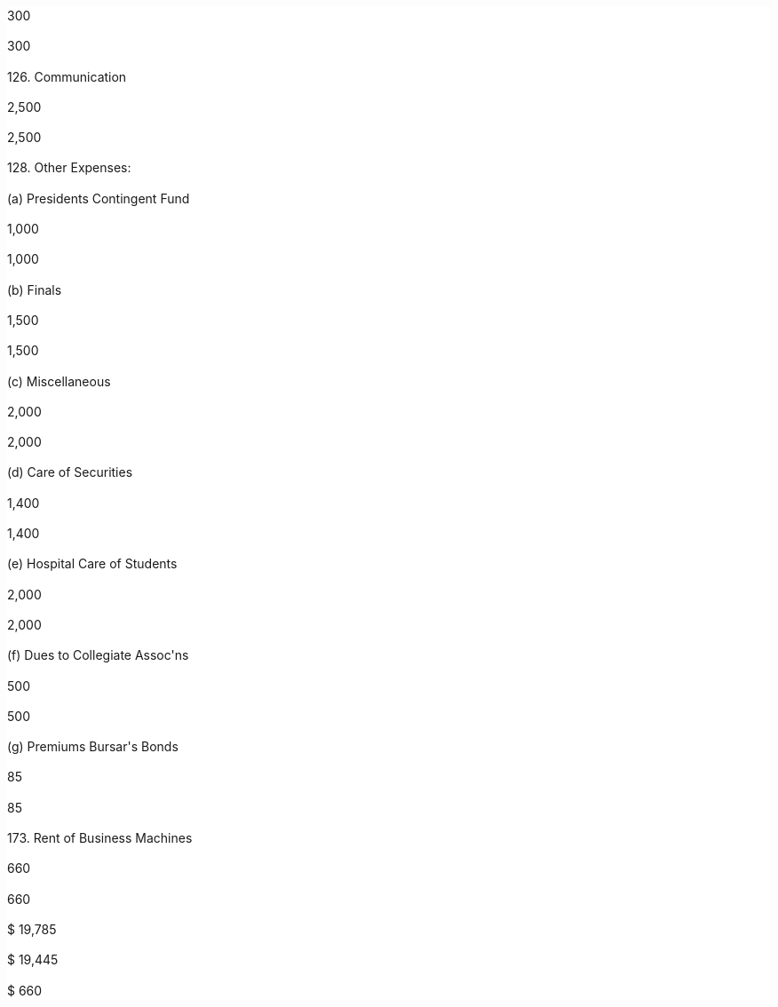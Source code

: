 300

300

126\. Communication

2,500

2,500

128\. Other Expenses:

(a) Presidents Contingent Fund

1,000

1,000

(b) Finals

1,500

1,500

(c) Miscellaneous

2,000

2,000

(d) Care of Securities

1,400

1,400

(e) Hospital Care of Students

2,000

2,000

(f) Dues to Collegiate Assoc'ns

500

500

(g) Premiums Bursar's Bonds

85

85

173\. Rent of Business Machines

660

660

$ 19,785

$ 19,445

$ 660
